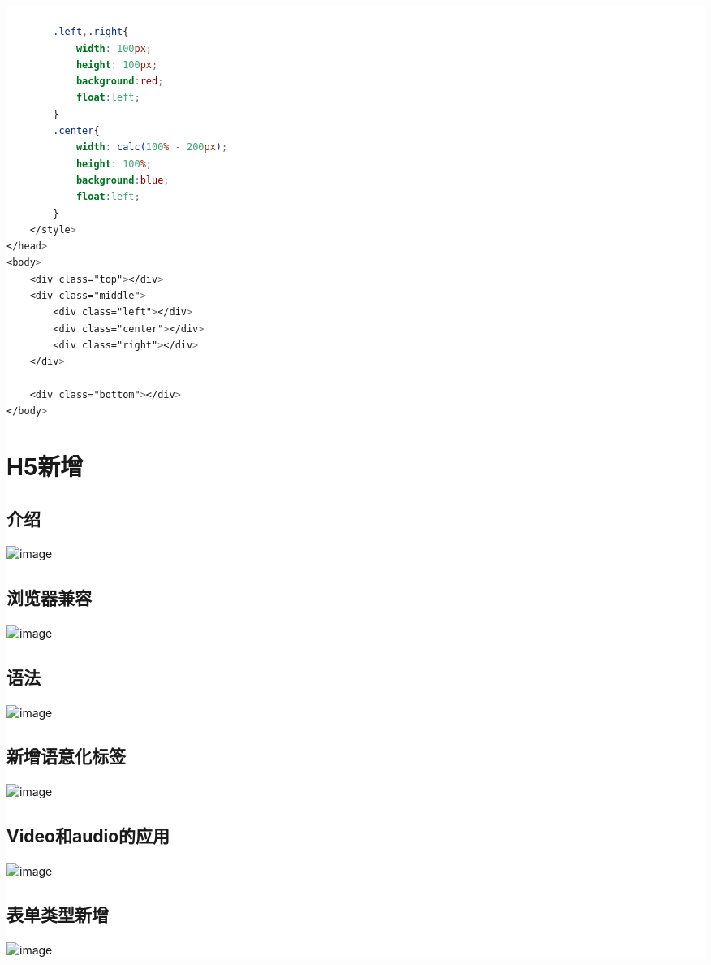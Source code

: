 ```css

        .left,.right{
            width: 100px;
            height: 100px;
            background:red;
            float:left;
        }
        .center{
            width: calc(100% - 200px);
            height: 100%;
            background:blue;
            float:left;
        }
    </style>
</head>
<body>
    <div class="top"></div>
    <div class="middle">
        <div class="left"></div>
        <div class="center"></div>
        <div class="right"></div>
    </div>

    <div class="bottom"></div>
</body>
```
# H5新增
## 介绍
![image](https://file.bbzy.online/blog/sG1CuAliMMhLNQOS_Rf9vIastzU2IMtvM4GvBGtKJz0.png)

## 浏览器兼容
![image](https://file.bbzy.online/blog/fgId5AySQk014PImf3UW4aYsp4VwRIFuZn7k5ML8sKI.png)

## 语法
![image](https://file.bbzy.online/blog/Jq9k93J0gi8DzNCw95__1qEnBYHgE8kvTmOPgO1pbuM.png)

## 新增语意化标签
![image](https://file.bbzy.online/blog/o6o5geMjbRH2qbXXaVQXCdUxeTMtTm1PjNCMtyqZWkc.png)

## Video和audio的应用
![image](https://file.bbzy.online/blog/gw1lm4aC3RXqqeyPoJRfwmf9pRjoAPb88ScRPPm4iXw.png)

## 表单类型新增
![image](https://file.bbzy.online/blog/yD87tXDfOdDNZp1BFpo5_VOtzZb5bKJiAomRqthb17Q.png)
